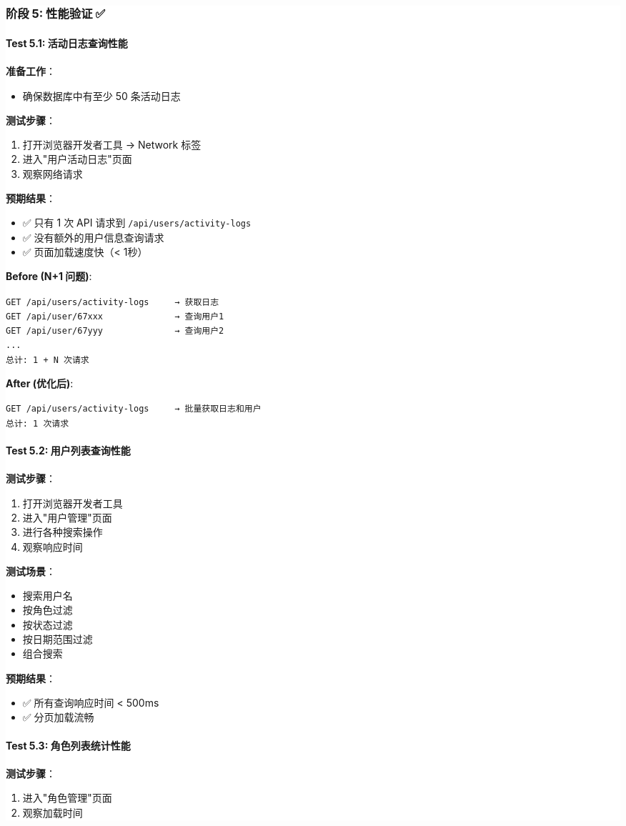 
### 阶段 5: 性能验证 ✅

#### Test 5.1: 活动日志查询性能

**准备工作**：
- 确保数据库中有至少 50 条活动日志

**测试步骤**：
1. 打开浏览器开发者工具 → Network 标签
2. 进入"用户活动日志"页面
3. 观察网络请求

**预期结果**：
- ✅ 只有 1 次 API 请求到 `/api/users/activity-logs`
- ✅ 没有额外的用户信息查询请求
- ✅ 页面加载速度快（< 1秒）

**Before (N+1 问题)**:
```
GET /api/users/activity-logs     → 获取日志
GET /api/user/67xxx              → 查询用户1
GET /api/user/67yyy              → 查询用户2
...
总计: 1 + N 次请求
```

**After (优化后)**:
```
GET /api/users/activity-logs     → 批量获取日志和用户
总计: 1 次请求
```

#### Test 5.2: 用户列表查询性能

**测试步骤**：
1. 打开浏览器开发者工具
2. 进入"用户管理"页面
3. 进行各种搜索操作
4. 观察响应时间

**测试场景**：
- 搜索用户名
- 按角色过滤
- 按状态过滤
- 按日期范围过滤
- 组合搜索

**预期结果**：
- ✅ 所有查询响应时间 < 500ms
- ✅ 分页加载流畅

#### Test 5.3: 角色列表统计性能

**测试步骤**：
1. 进入"角色管理"页面
2. 观察加载时间

